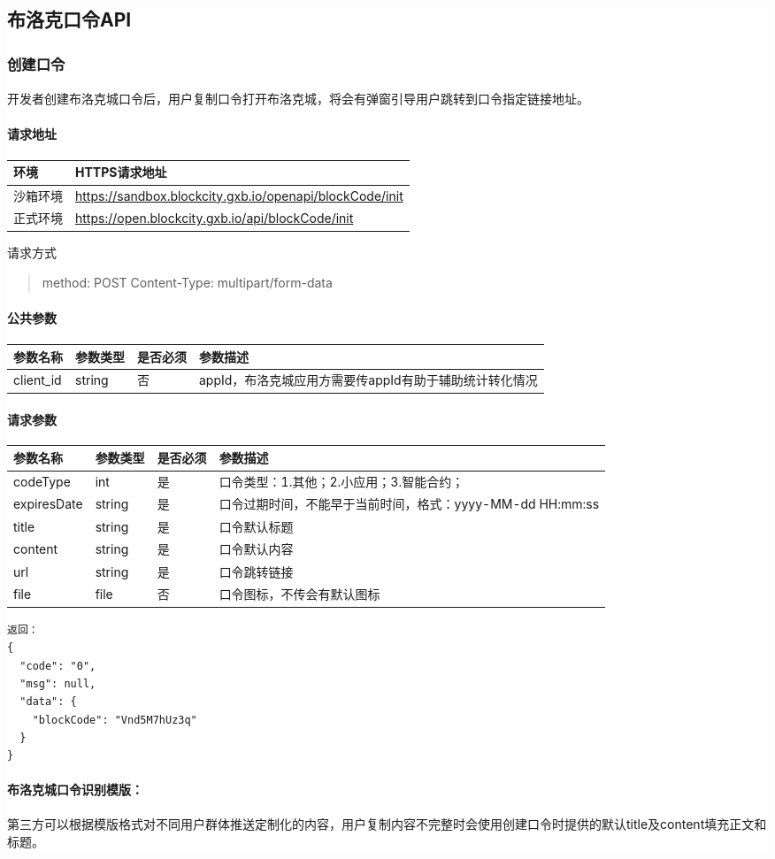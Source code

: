 
## 布洛克口令API
### 创建口令
开发者创建布洛克城口令后，用户复制口令打开布洛克城，将会有弹窗引导用户跳转到口令指定链接地址。

#### 请求地址
|环境| HTTPS请求地址 |
| :---    | :---   | 
| 沙箱环境 | https://sandbox.blockcity.gxb.io/openapi/blockCode/init |
| 正式环境 | https://open.blockcity.gxb.io/api/blockCode/init |

请求方式
> method: POST
> Content-Type: multipart/form-data 

#### 公共参数

| 参数名称 | 参数类型 | 是否必须 | 参数描述 |
| :---    | :---   | :---    | :---    |
| client_id | string | 否 | appId，布洛克城应用方需要传appId有助于辅助统计转化情况 |

#### 请求参数

| 参数名称 | 参数类型 | 是否必须 | 参数描述 |
| :---    | :---   | :---    | :---    |
| codeType | int | 是 | 口令类型：1.其他；2.小应用；3.智能合约； |
| expiresDate | string | 是 | 口令过期时间，不能早于当前时间，格式：yyyy-MM-dd HH:mm:ss |
| title | string | 是 | 口令默认标题 |
| content | string | 是 | 口令默认内容 |
| url | string | 是 | 口令跳转链接 |
| file | file | 否 | 口令图标，不传会有默认图标 |
 

```
返回：
{
  "code": "0",
  "msg": null,
  "data": {
    "blockCode": "Vnd5M7hUz3q"
  }
}

```

#### 布洛克城口令识别模版：
第三方可以根据模版格式对不同用户群体推送定制化的内容，用户复制内容不完整时会使用创建口令时提供的默认title及content填充正文和标题。
 